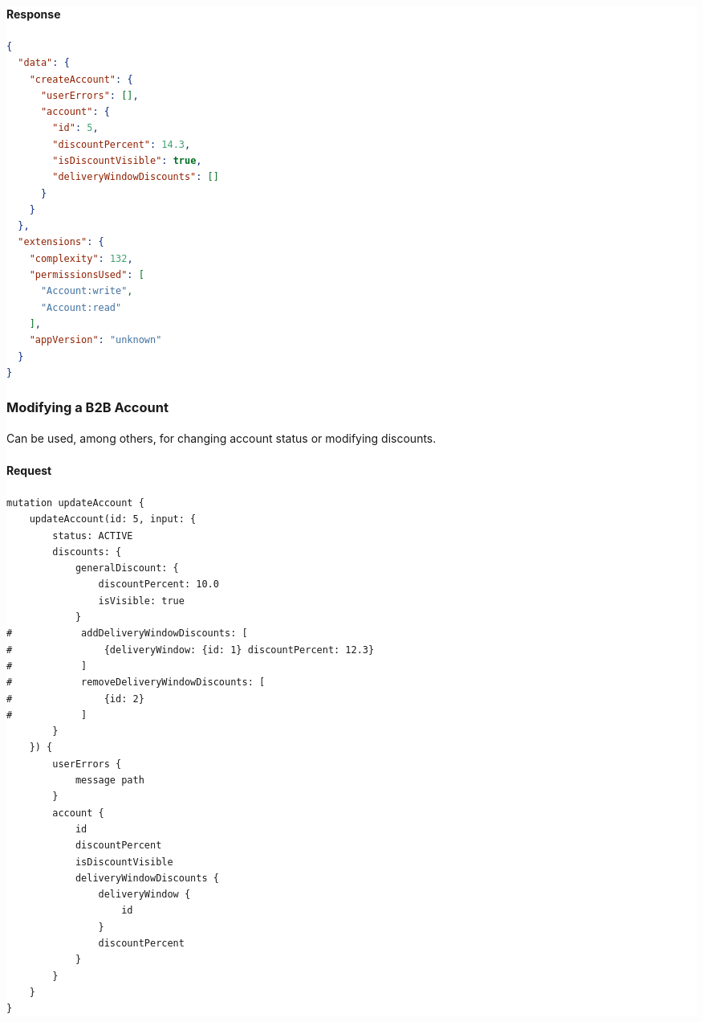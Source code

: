 #### Response

```json
{
  "data": {
    "createAccount": {
      "userErrors": [],
      "account": {
        "id": 5,
        "discountPercent": 14.3,
        "isDiscountVisible": true,
        "deliveryWindowDiscounts": []
      }
    }
  },
  "extensions": {
    "complexity": 132,
    "permissionsUsed": [
      "Account:write",
      "Account:read"
    ],
    "appVersion": "unknown"
  }
}
```

### Modifying a B2B Account

Can be used, among others, for changing account status or modifying discounts.

#### Request

```gql
mutation updateAccount {
    updateAccount(id: 5, input: {
        status: ACTIVE
        discounts: {
            generalDiscount: {
                discountPercent: 10.0
                isVisible: true
            }
#            addDeliveryWindowDiscounts: [
#                {deliveryWindow: {id: 1} discountPercent: 12.3}
#            ]
#            removeDeliveryWindowDiscounts: [
#                {id: 2}
#            ]
        }
    }) {
        userErrors {
            message path
        }
        account {
            id
            discountPercent
            isDiscountVisible
            deliveryWindowDiscounts {
                deliveryWindow {
                    id
                }
                discountPercent
            }
        }
    }
}
```